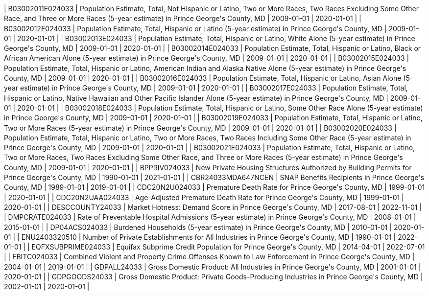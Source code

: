 | B03002011E024033          | Population Estimate, Total, Not Hispanic or Latino, Two or More Races, Two Races Excluding Some Other Race, and Three or More Races (5-year estimate) in Prince George's County, MD | 2009-01-01          | 2020-01-01        |
| B03002012E024033          | Population Estimate, Total, Hispanic or Latino (5-year estimate) in Prince George's County, MD                                                                                      | 2009-01-01          | 2020-01-01        |
| B03002013E024033          | Population Estimate, Total, Hispanic or Latino, White Alone (5-year estimate) in Prince George's County, MD                                                                         | 2009-01-01          | 2020-01-01        |
| B03002014E024033          | Population Estimate, Total, Hispanic or Latino, Black or African American Alone (5-year estimate) in Prince George's County, MD                                                     | 2009-01-01          | 2020-01-01        |
| B03002015E024033          | Population Estimate, Total, Hispanic or Latino, American Indian and Alaska Native Alone (5-year estimate) in Prince George's County, MD                                             | 2009-01-01          | 2020-01-01        |
| B03002016E024033          | Population Estimate, Total, Hispanic or Latino, Asian Alone (5-year estimate) in Prince George's County, MD                                                                         | 2009-01-01          | 2020-01-01        |
| B03002017E024033          | Population Estimate, Total, Hispanic or Latino, Native Hawaiian and Other Pacific Islander Alone (5-year estimate) in Prince George's County, MD                                    | 2009-01-01          | 2020-01-01        |
| B03002018E024033          | Population Estimate, Total, Hispanic or Latino, Some Other Race Alone (5-year estimate) in Prince George's County, MD                                                               | 2009-01-01          | 2020-01-01        |
| B03002019E024033          | Population Estimate, Total, Hispanic or Latino, Two or More Races (5-year estimate) in Prince George's County, MD                                                                   | 2009-01-01          | 2020-01-01        |
| B03002020E024033          | Population Estimate, Total, Hispanic or Latino, Two or More Races, Two Races Including Some Other Race (5-year estimate) in Prince George's County, MD                              | 2009-01-01          | 2020-01-01        |
| B03002021E024033          | Population Estimate, Total, Hispanic or Latino, Two or More Races, Two Races Excluding Some Other Race, and Three or More Races (5-year estimate) in Prince George's County, MD     | 2009-01-01          | 2020-01-01        |
| BPPRIV024033              | New Private Housing Structures Authorized by Building Permits for Prince George's County, MD                                                                                        | 1990-01-01          | 2021-01-01        |
| CBR24033MDA647NCEN        | SNAP Benefits Recipients in Prince George's County, MD                                                                                                                              | 1989-01-01          | 2019-01-01        |
| CDC20N2U024033            | Premature Death Rate for Prince George's County, MD                                                                                                                                 | 1999-01-01          | 2020-01-01        |
| CDC20N2UAA024033          | Age-Adjusted Premature Death Rate for Prince George's County, MD                                                                                                                    | 1999-01-01          | 2020-01-01        |
| DESCCOUNTY24033           | Market Hotness: Demand Score in Prince George's County, MD                                                                                                                          | 2017-08-01          | 2022-11-01        |
| DMPCRATE024033            | Rate of Preventable Hospital Admissions (5-year estimate) in Prince George's County, MD                                                                                             | 2008-01-01          | 2015-01-01        |
| DP04ACS024033             | Burdened Households (5-year estimate) in Prince George's County, MD                                                                                                                 | 2010-01-01          | 2020-01-01        |
| ENU2403320510             | Number of Private Establishments for All Industries in Prince George's County, MD                                                                                                   | 1990-01-01          | 2022-01-01        |
| EQFXSUBPRIME024033        | Equifax Subprime Credit Population for Prince George's County, MD                                                                                                                   | 2014-04-01          | 2022-07-01        |
| FBITC024033               | Combined Violent and Property Crime Offenses Known to Law Enforcement in Prince George's County, MD                                                                                 | 2004-01-01          | 2019-01-01        |
| GDPALL24033               | Gross Domestic Product: All Industries in Prince George's County, MD                                                                                                                | 2001-01-01          | 2020-01-01        |
| GDPGOODS24033             | Gross Domestic Product: Private Goods-Producing Industries in Prince George's County, MD                                                                                            | 2002-01-01          | 2020-01-01        |